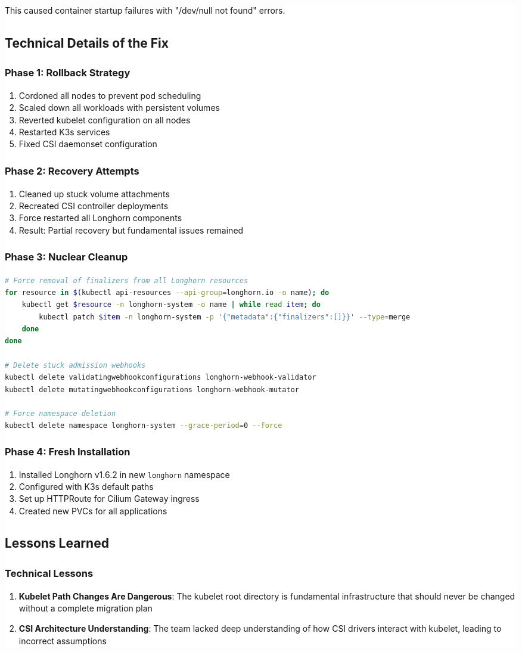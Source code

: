 This caused container startup failures with "/dev/null not found" errors.

## Technical Details of the Fix

### Phase 1: Rollback Strategy
1. Cordoned all nodes to prevent pod scheduling
2. Scaled down all workloads with persistent volumes
3. Reverted kubelet configuration on all nodes
4. Restarted K3s services
5. Fixed CSI daemonset configuration

### Phase 2: Recovery Attempts
1. Cleaned up stuck volume attachments
2. Recreated CSI controller deployments
3. Force restarted all Longhorn components
4. Result: Partial recovery but fundamental issues remained

### Phase 3: Nuclear Cleanup
```bash
# Force removal of finalizers from all Longhorn resources
for resource in $(kubectl api-resources --api-group=longhorn.io -o name); do
    kubectl get $resource -n longhorn-system -o name | while read item; do
        kubectl patch $item -n longhorn-system -p '{"metadata":{"finalizers":[]}}' --type=merge
    done
done

# Delete stuck admission webhooks
kubectl delete validatingwebhookconfigurations longhorn-webhook-validator
kubectl delete mutatingwebhookconfigurations longhorn-webhook-mutator

# Force namespace deletion
kubectl delete namespace longhorn-system --grace-period=0 --force
```

### Phase 4: Fresh Installation
1. Installed Longhorn v1.6.2 in new `longhorn` namespace
2. Configured with K3s default paths
3. Set up HTTPRoute for Cilium Gateway ingress
4. Created new PVCs for all applications

## Lessons Learned

### Technical Lessons

1. **Kubelet Path Changes Are Dangerous**: The kubelet root directory is fundamental infrastructure that should never be changed without a complete migration plan

2. **CSI Architecture Understanding**: The team lacked deep understanding of how CSI drivers interact with kubelet, leading to incorrect assumptions
